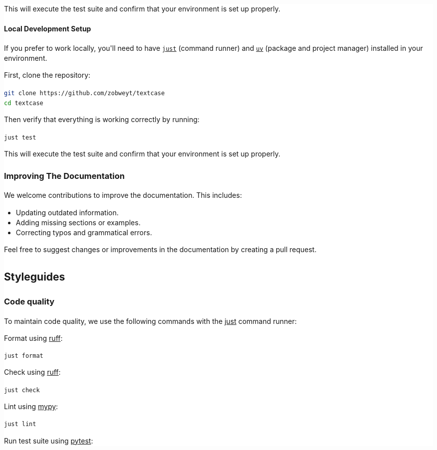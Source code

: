 This will execute the test suite and confirm that your environment is set up properly.

#### Local Development Setup

If you prefer to work locally, you'll need to have [`just`](https://github.com/casey/just) (command runner) and [`uv`](https://github.com/astral-sh/uv) (package and project manager) installed in your environment.

First, clone the repository:

```sh
git clone https://github.com/zobweyt/textcase
cd textcase
```

Then verify that everything is working correctly by running:

```sh
just test
```

This will execute the test suite and confirm that your environment is set up properly.

### Improving The Documentation

We welcome contributions to improve the documentation. This includes:

- Updating outdated information.
- Adding missing sections or examples.
- Correcting typos and grammatical errors.

Feel free to suggest changes or improvements in the documentation by creating a pull request.

## Styleguides

### Code quality

To maintain code quality, we use the following commands with the [just](https://github.com/casey/just) command runner:

Format using [ruff](https://pypi.org/project/ruff/):

```sh
just format
```

Check using [ruff](https://pypi.org/project/ruff/):

```sh
just check
```

Lint using [mypy](https://pypi.org/project/mypy/):

```sh
just lint
```

Run test suite using [pytest](https://pypi.org/project/pytest/):
